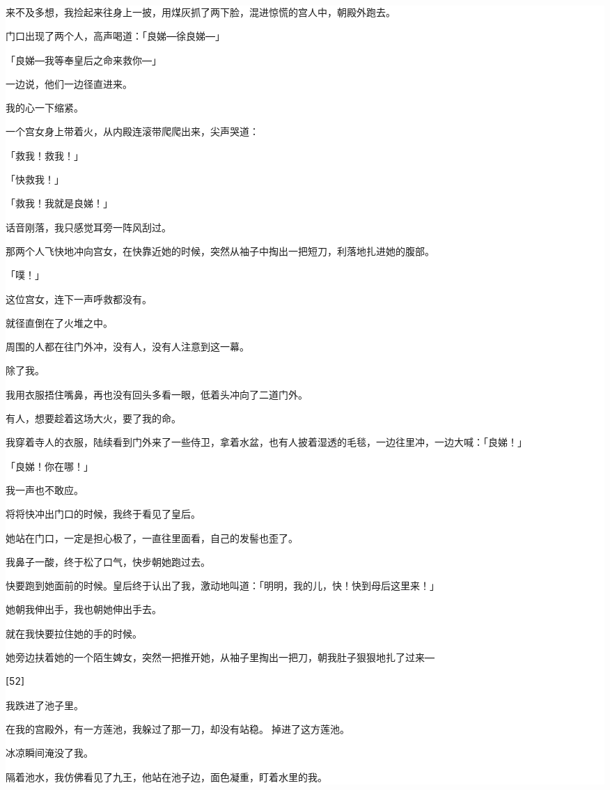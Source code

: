来不及多想，我捡起来往身上一披，用煤灰抓了两下脸，混进惊慌的宫人中，朝殿外跑去。

门口出现了两个人，高声喝道：「良娣—徐良娣—」

「良娣—我等奉皇后之命来救你—」

一边说，他们一边径直进来。

我的心一下缩紧。

一个宫女身上带着火，从内殿连滚带爬爬出来，尖声哭道：

「救我！救我！」

「快救我！」

「救我！我就是良娣！」

话音刚落，我只感觉耳旁一阵风刮过。

那两个人飞快地冲向宫女，在快靠近她的时候，突然从袖子中掏出一把短刀，利落地扎进她的腹部。

「噗！」

这位宫女，连下一声呼救都没有。

就径直倒在了火堆之中。

周围的人都在往门外冲，没有人，没有人注意到这一幕。

除了我。

我用衣服捂住嘴鼻，再也没有回头多看一眼，低着头冲向了二道门外。

有人，想要趁着这场大火，要了我的命。

我穿着寺人的衣服，陆续看到门外来了一些侍卫，拿着水盆，也有人披着湿透的毛毯，一边往里冲，一边大喊：「良娣！」

「良娣！你在哪！」

我一声也不敢应。

将将快冲出门口的时候，我终于看见了皇后。

她站在门口，一定是担心极了，一直往里面看，自己的发髻也歪了。

我鼻子一酸，终于松了口气，快步朝她跑过去。

快要跑到她面前的时候。皇后终于认出了我，激动地叫道：「明明，我的儿，快！快到母后这里来！」

她朝我伸出手，我也朝她伸出手去。

就在我快要拉住她的手的时候。

她旁边扶着她的一个陌生婢女，突然一把推开她，从袖子里掏出一把刀，朝我肚子狠狠地扎了过来—

[52]

我跌进了池子里。

在我的宫殿外，有一方莲池，我躲过了那一刀，却没有站稳。 掉进了这方莲池。

冰凉瞬间淹没了我。

隔着池水，我仿佛看见了九王，他站在池子边，面色凝重，盯着水里的我。
